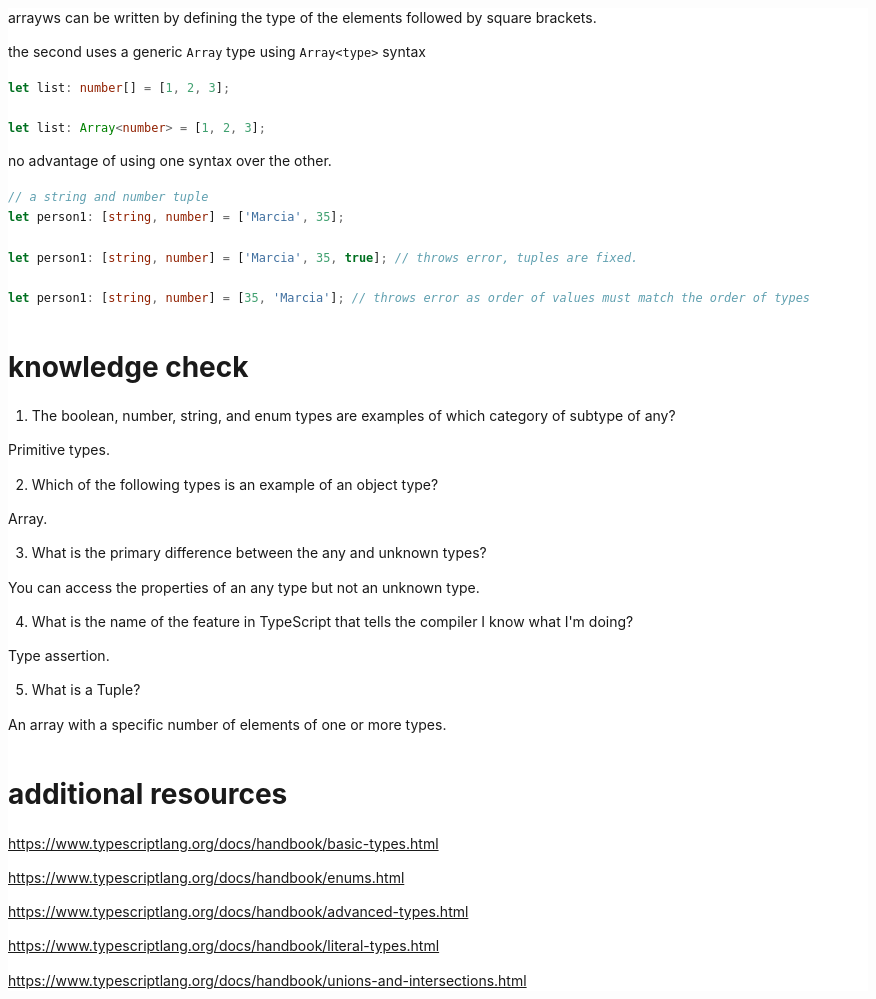 arrayws can be written by defining the type of the elements followed by square brackets.

the second uses a generic `Array` type using `Array<type>` syntax

```ts
let list: number[] = [1, 2, 3];

let list: Array<number> = [1, 2, 3];
```

no advantage of using one syntax over the other.

```ts
// a string and number tuple
let person1: [string, number] = ['Marcia', 35];

let person1: [string, number] = ['Marcia', 35, true]; // throws error, tuples are fixed.

let person1: [string, number] = [35, 'Marcia']; // throws error as order of values must match the order of types
```

# knowledge check

1. The boolean, number, string, and enum types are examples of which category of subtype of any?

Primitive types.

2. Which of the following types is an example of an object type?

Array.

3. What is the primary difference between the any and unknown types?

You can access the properties of an any type but not an unknown type.

4. What is the name of the feature in TypeScript that tells the compiler I know what I'm doing?

Type assertion.

5. What is a Tuple?

An array with a specific number of elements of one or more types.

# additional resources

https://www.typescriptlang.org/docs/handbook/basic-types.html

https://www.typescriptlang.org/docs/handbook/enums.html

https://www.typescriptlang.org/docs/handbook/advanced-types.html

https://www.typescriptlang.org/docs/handbook/literal-types.html

https://www.typescriptlang.org/docs/handbook/unions-and-intersections.html








